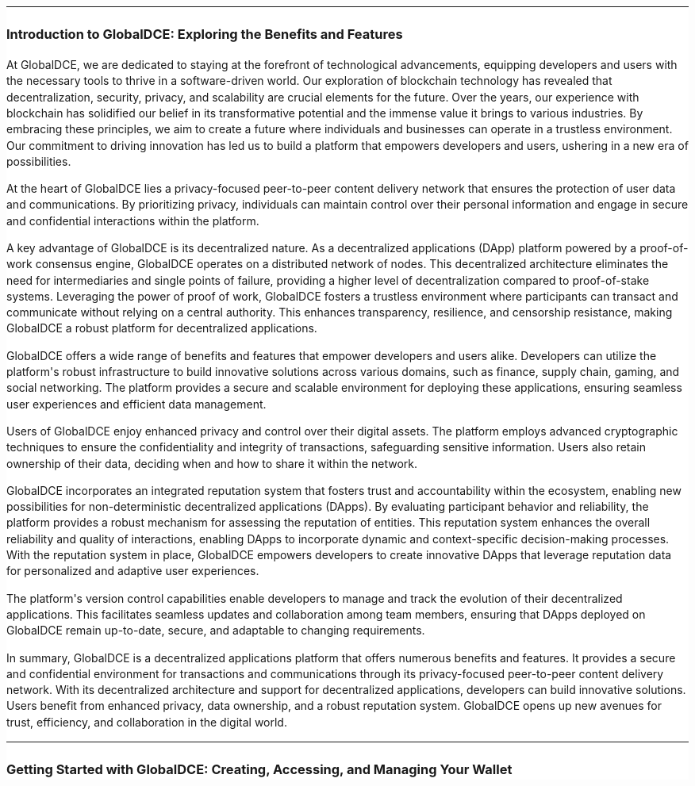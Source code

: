 *****************************************
<h3>Introduction to GlobalDCE: Exploring the Benefits and Features</h3>

At GlobalDCE, we are dedicated to staying at the forefront of technological advancements, equipping developers and users with the necessary tools to thrive in a software-driven world. Our exploration of blockchain technology has revealed that decentralization, security, privacy, and scalability are crucial elements for the future. Over the years, our experience with blockchain has solidified our belief in its transformative potential and the immense value it brings to various industries. By embracing these principles, we aim to create a future where individuals and businesses can operate in a trustless environment. Our commitment to driving innovation has led us to build a platform that empowers developers and users, ushering in a new era of possibilities.

At the heart of GlobalDCE lies a privacy-focused peer-to-peer content delivery network that ensures the protection of user data and communications. By prioritizing privacy, individuals can maintain control over their personal information and engage in secure and confidential interactions within the platform.

A key advantage of GlobalDCE is its decentralized nature. As a decentralized applications (DApp) platform powered by a proof-of-work consensus engine, GlobalDCE operates on a distributed network of nodes. This decentralized architecture eliminates the need for intermediaries and single points of failure, providing a higher level of decentralization compared to proof-of-stake systems. Leveraging the power of proof of work, GlobalDCE fosters a trustless environment where participants can transact and communicate without relying on a central authority. This enhances transparency, resilience, and censorship resistance, making GlobalDCE a robust platform for decentralized applications.

GlobalDCE offers a wide range of benefits and features that empower developers and users alike. Developers can utilize the platform's robust infrastructure to build innovative solutions across various domains, such as finance, supply chain, gaming, and social networking. The platform provides a secure and scalable environment for deploying these applications, ensuring seamless user experiences and efficient data management.

Users of GlobalDCE enjoy enhanced privacy and control over their digital assets. The platform employs advanced cryptographic techniques to ensure the confidentiality and integrity of transactions, safeguarding sensitive information. Users also retain ownership of their data, deciding when and how to share it within the network.

GlobalDCE incorporates an integrated reputation system that fosters trust and accountability within the ecosystem, enabling new possibilities for non-deterministic decentralized applications (DApps). By evaluating participant behavior and reliability, the platform provides a robust mechanism for assessing the reputation of entities. This reputation system enhances the overall reliability and quality of interactions, enabling DApps to incorporate dynamic and context-specific decision-making processes. With the reputation system in place, GlobalDCE empowers developers to create innovative DApps that leverage reputation data for personalized and adaptive user experiences.

The platform's version control capabilities enable developers to manage and track the evolution of their decentralized applications. This facilitates seamless updates and collaboration among team members, ensuring that DApps deployed on GlobalDCE remain up-to-date, secure, and adaptable to changing requirements.

In summary, GlobalDCE is a decentralized applications platform that offers numerous benefits and features. It provides a secure and confidential environment for transactions and communications through its privacy-focused peer-to-peer content delivery network. With its decentralized architecture and support for decentralized applications, developers can build innovative solutions. Users benefit from enhanced privacy, data ownership, and a robust reputation system. GlobalDCE opens up new avenues for trust, efficiency, and collaboration in the digital world.
*****************************************
<h3>Getting Started with GlobalDCE: Creating, Accessing, and Managing Your Wallet</h3>
